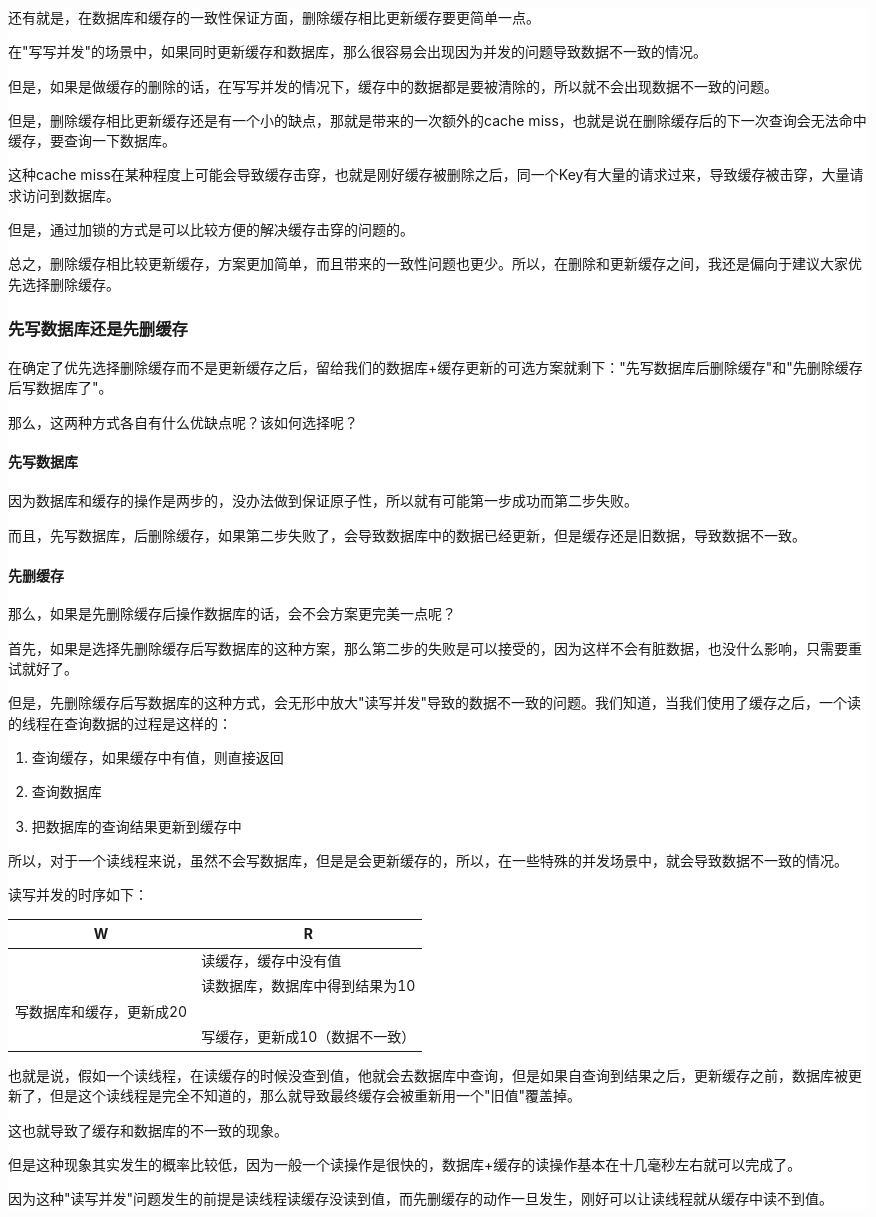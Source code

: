 还有就是，在数据库和缓存的一致性保证方面，删除缓存相比更新缓存要更简单一点。

在"写写并发"的场景中，如果同时更新缓存和数据库，那么很容易会出现因为并发的问题导致数据不一致的情况。

但是，如果是做缓存的删除的话，在写写并发的情况下，缓存中的数据都是要被清除的，所以就不会出现数据不一致的问题。

但是，删除缓存相比更新缓存还是有一个小的缺点，那就是带来的一次额外的cache miss，也就是说在删除缓存后的下一次查询会无法命中缓存，要查询一下数据库。

这种cache miss在某种程度上可能会导致缓存击穿，也就是刚好缓存被删除之后，同一个Key有大量的请求过来，导致缓存被击穿，大量请求访问到数据库。

但是，通过加锁的方式是可以比较方便的解决缓存击穿的问题的。

总之，删除缓存相比较更新缓存，方案更加简单，而且带来的一致性问题也更少。所以，在删除和更新缓存之间，我还是偏向于建议大家优先选择删除缓存。

### 先写数据库还是先删缓存

在确定了优先选择删除缓存而不是更新缓存之后，留给我们的数据库+缓存更新的可选方案就剩下："先写数据库后删除缓存"和"先删除缓存后写数据库了"。

那么，这两种方式各自有什么优缺点呢？该如何选择呢？

#### 先写数据库

因为数据库和缓存的操作是两步的，没办法做到保证原子性，所以就有可能第一步成功而第二步失败。

而且，先写数据库，后删除缓存，如果第二步失败了，会导致数据库中的数据已经更新，但是缓存还是旧数据，导致数据不一致。

#### 先删缓存

那么，如果是先删除缓存后操作数据库的话，会不会方案更完美一点呢？

首先，如果是选择先删除缓存后写数据库的这种方案，那么第二步的失败是可以接受的，因为这样不会有脏数据，也没什么影响，只需要重试就好了。

但是，先删除缓存后写数据库的这种方式，会无形中放大"读写并发"导致的数据不一致的问题。我们知道，当我们使用了缓存之后，一个读的线程在查询数据的过程是这样的：

1. 查询缓存，如果缓存中有值，则直接返回

2. 查询数据库

3. 把数据库的查询结果更新到缓存中

所以，对于一个读线程来说，虽然不会写数据库，但是是会更新缓存的，所以，在一些特殊的并发场景中，就会导致数据不一致的情况。

读写并发的时序如下：  

| W             | R                |
| ------------- | ---------------- |
|               | 读缓存，缓存中没有值       |
|               | 读数据库，数据库中得到结果为10 |
| 写数据库和缓存，更新成20 |                  |
|               | 写缓存，更新成10（数据不一致） |

也就是说，假如一个读线程，在读缓存的时候没查到值，他就会去数据库中查询，但是如果自查询到结果之后，更新缓存之前，数据库被更新了，但是这个读线程是完全不知道的，那么就导致最终缓存会被重新用一个"旧值"覆盖掉。

这也就导致了缓存和数据库的不一致的现象。

但是这种现象其实发生的概率比较低，因为一般一个读操作是很快的，数据库+缓存的读操作基本在十几毫秒左右就可以完成了。

因为这种"读写并发"问题发生的前提是读线程读缓存没读到值，而先删缓存的动作一旦发生，刚好可以让读线程就从缓存中读不到值。
